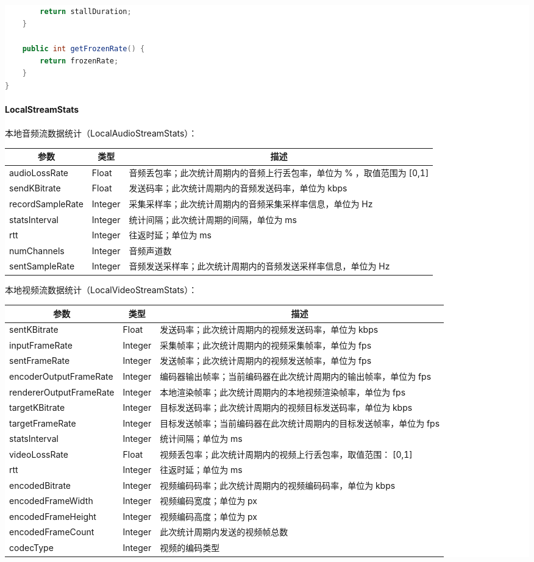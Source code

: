 ```java
        return stallDuration;
    }

    public int getFrozenRate() {
        return frozenRate;
    }
}
```

#### LocalStreamStats

本地音频流数据统计（LocalAudioStreamStats）：

|  **参数**  |  **类型**  |  **描述**  |
| --- | --- | --- |
| audioLossRate | Float | 音频丢包率；此次统计周期内的音频上行丢包率，单位为 % ，取值范围为 [0,1]  |
| sendKBitrate | Float | 发送码率；此次统计周期内的音频发送码率，单位为 kbps  |
| recordSampleRate | Integer | 采集采样率；此次统计周期内的音频采集采样率信息，单位为 Hz  |
| statsInterval | Integer | 统计间隔；此次统计周期的间隔，单位为 ms  |
| rtt | Integer | 往返时延；单位为 ms  |
| numChannels | Integer | 音频声道数 |
| sentSampleRate | Integer | 音频发送采样率；此次统计周期内的音频发送采样率信息，单位为 Hz  |

本地视频流数据统计（LocalVideoStreamStats）：

|  **参数**  |  **类型**  |  **描述**  |
| --- | --- | --- |
| sentKBitrate | Float | 发送码率；此次统计周期内的视频发送码率，单位为 kbps |
| inputFrameRate | Integer | 采集帧率；此次统计周期内的视频采集帧率，单位为 fps  |
| sentFrameRate | Integer | 发送帧率；此次统计周期内的视频发送帧率，单位为 fps  |
| encoderOutputFrameRate | Integer | 编码器输出帧率；当前编码器在此次统计周期内的输出帧率，单位为 fps  |
| rendererOutputFrameRate | Integer | 本地渲染帧率；此次统计周期内的本地视频渲染帧率，单位为 fps |
| targetKBitrate | Integer | 目标发送码率；此次统计周期内的视频目标发送码率，单位为 kbps  |
| targetFrameRate | Integer | 目标发送帧率；当前编码器在此次统计周期内的目标发送帧率，单位为 fps  |
| statsInterval | Integer | 统计间隔；单位为 ms  |
| videoLossRate | Float | 视频丢包率；此次统计周期内的视频上行丢包率，取值范围： [0,1]  |
| rtt | Integer | 往返时延；单位为 ms  |
| encodedBitrate | Integer | 视频编码码率；此次统计周期内的视频编码码率，单位为 kbps   |
| encodedFrameWidth | Integer | 视频编码宽度；单位为 px   |
| encodedFrameHeight | Integer | 视频编码高度；单位为 px   |
| encodedFrameCount | Integer | 此次统计周期内发送的视频帧总数 |
| codecType | Integer | 视频的编码类型 |
